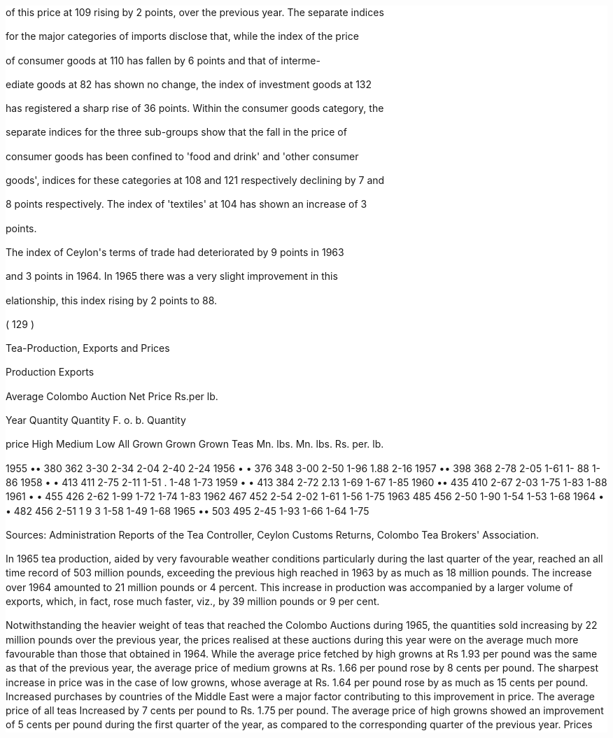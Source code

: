 of this price at 109 rising by 2 points, over the previous year. The separate indices

for the major categories of imports disclose that, while the index of the price

of consumer goods at 110 has fallen by 6 points and that of interme-

ediate goods at 82 has shown no change, the index of investment goods at 132

has registered a sharp rise of 36 points. Within the consumer goods category, the

separate indices for the three sub-groups show that the fall in the price of

consumer goods has been confined to 'food and drink' and 'other consumer

goods', indices for these categories at 108 and 121 respectively declining by 7 and

8 points respectively. The index of 'textiles' at 104 has shown an increase of 3

points.

The index of Ceylon's terms of trade had deteriorated by 9 points in 1963

and 3 points in 1964. In 1965 there was a very slight improvement in this

elationship, this index rising by 2 points to 88.

( 129 )

Tea-Production, Exports and Prices

Production Exports

Average Colombo Auction Net Price Rs.per lb.

Year Quantity Quantity F. o. b. Quantity

price High Medium Low All Grown Grown Grown Teas Mn. lbs. Mn. lbs. Rs. per. lb.

1955 •• 380 362 3-30 2-34 2-04 2-40 2-24 1956 • • 376 348 3-00 2-50 1-96 1.88 2-16 1957 •• 398 368 2-78 2-05 1-61 1- 88 1-86 1958 • • 413 411 2-75 2-11 1-51 . 1-48 1-73 1959 • • 413 384 2-72 2.13 1-69 1-67 1-85 1960 •• 435 410 2-67 2-03 1-75 1-83 1-88 1961 • • 455 426 2-62 1-99 1-72 1-74 1-83 1962 467 452 2-54 2-02 1-61 1-56 1-75 1963 485 456 2-50 1-90 1-54 1-53 1-68 1964 • • 482 456 2-51 1 9 3 1-58 1-49 1-68 1965 •• 503 495 2-45 1-93 1-66 1-64 1-75

Sources: Administration Reports of the Tea Controller, Ceylon Customs Returns, Colombo Tea Brokers' Association.

In 1965 tea production, aided by very favourable weather conditions particu­larly during the last quarter of the year, reached an all time record of 503 million pounds, exceeding the previous high reached in 1963 by as much as 18 million pounds. The increase over 1964 amounted to 21 million pounds or 4 percent. This increase in production was accompanied by a larger volume of exports, which, in fact, rose much faster, viz., by 39 million pounds or 9 per cent.

Notwithstanding the heavier weight of teas that reached the Colombo Auctions during 1965, the quantities sold increasing by 22 million pounds over the previous year, the prices realised at these auctions during this year were on the average much more favourable than those that obtained in 1964. While the average price fetched by high growns at Rs 1.93 per pound was the same as that of the previous year, the average price of medium growns at Rs. 1.66 per pound rose by 8 cents per pound. The sharpest increase in price was in the case of low growns, whose average at Rs. 1.64 per pound rose by as much as 15 cents per pound. Increased purchases by countries of the Middle East were a major factor contributing to this improvement in price. The average price of all teas Increased by 7 cents per pound to Rs. 1.75 per pound. The average price of high growns showed an improvement of 5 cents per pound during the first quarter of the year, as compared to the corresponding quarter of the previous year. Prices
